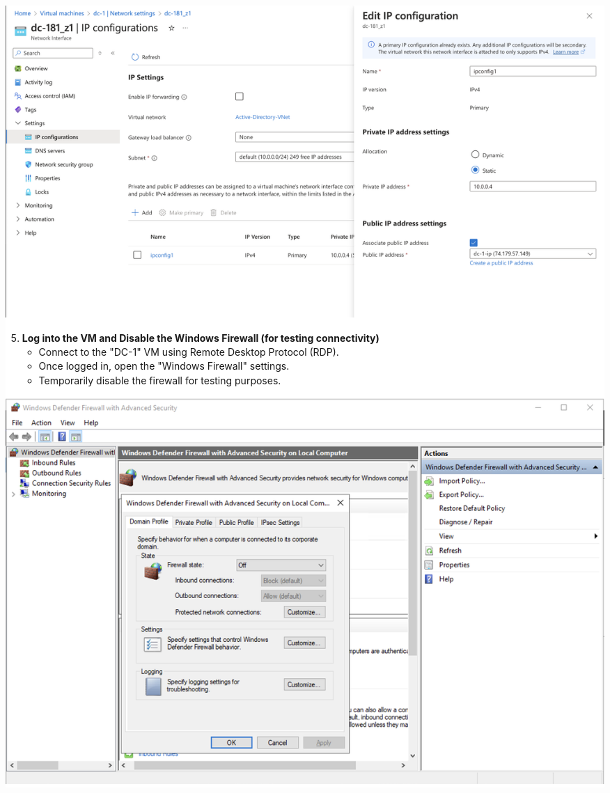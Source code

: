 ![Azure Resource_Group Creation](images/ad-3.png)

5. **Log into the VM and Disable the Windows Firewall (for testing connectivity)**
   - Connect to the "DC-1" VM using Remote Desktop Protocol (RDP).
   - Once logged in, open the "Windows Firewall" settings.
   - Temporarily disable the firewall for testing purposes.

![Azure Resource_Group Creation](images/ad-4.png)
